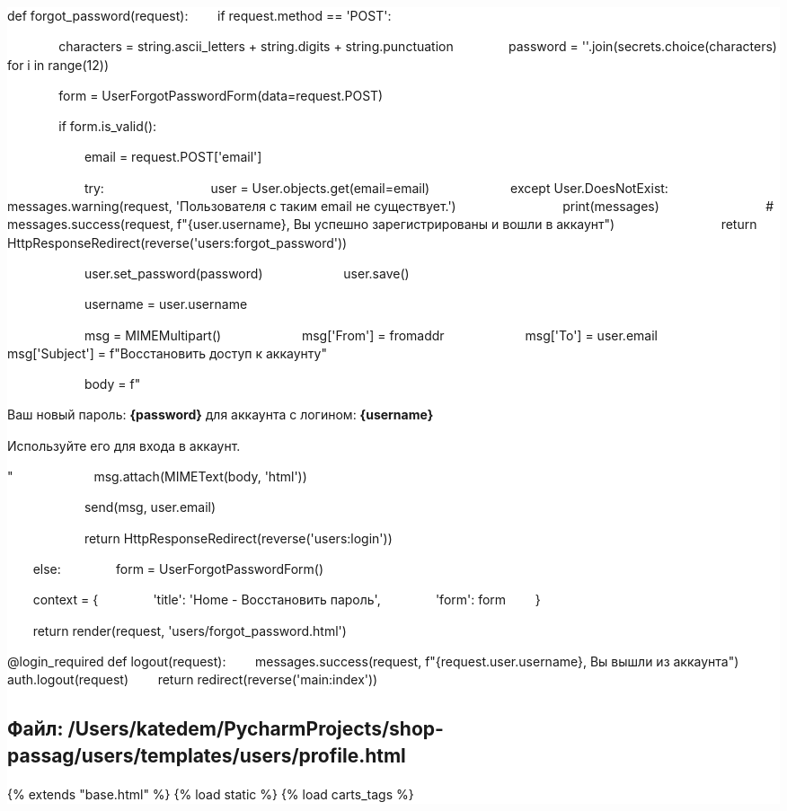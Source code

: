 
def forgot\_password(request):
`    `if request.method == 'POST':

`        `characters = string.ascii\_letters + string.digits + string.punctuation
`        `password = ''.join(secrets.choice(characters) for i in range(12))

`        `form = UserForgotPasswordForm(data=request.POST)

`        `if form.is\_valid():

`            `email = request.POST['email']

`            `try:
`                `user = User.objects.get(email=email)
`            `except User.DoesNotExist:
`                `messages.warning(request, 'Пользователя с таким email не существует.')
`                `print(messages)
`                `# messages.success(request, f"{user.username}, Вы успешно зарегистрированы и вошли в аккаунт")
`                `return HttpResponseRedirect(reverse('users:forgot\_password'))

`            `user.set\_password(password)
`            `user.save()

`            `username = user.username

`            `msg = MIMEMultipart()
`            `msg['From'] = fromaddr
`            `msg['To'] = user.email
`            `msg['Subject'] = f"Восстановить доступ к аккаунту"

`            `body = f"<p>Ваш новый пароль: <strong>{password}</strong> для аккаунта с логином: <strong>{username}</strong></p><p>Используйте его для входа в аккаунт.</p>"
`            `msg.attach(MIMEText(body, 'html'))

`            `send(msg, user.email)

`            `return HttpResponseRedirect(reverse('users:login'))

`    `else:
`        `form = UserForgotPasswordForm()

`    `context = {
`        `'title': 'Home - Восстановить пароль',
`        `'form': form
`    `}

`    `return render(request, 'users/forgot\_password.html')


@login\_required
def logout(request):
`    `messages.success(request, f"{request.user.username}, Вы вышли из аккаунта")
`    `auth.logout(request)
`    `return redirect(reverse('main:index'))
## **Файл: /Users/katedem/PycharmProjects/shop-passag/users/templates/users/profile.html**
{% extends "base.html" %}
{% load static %}
{% load carts\_tags %}
